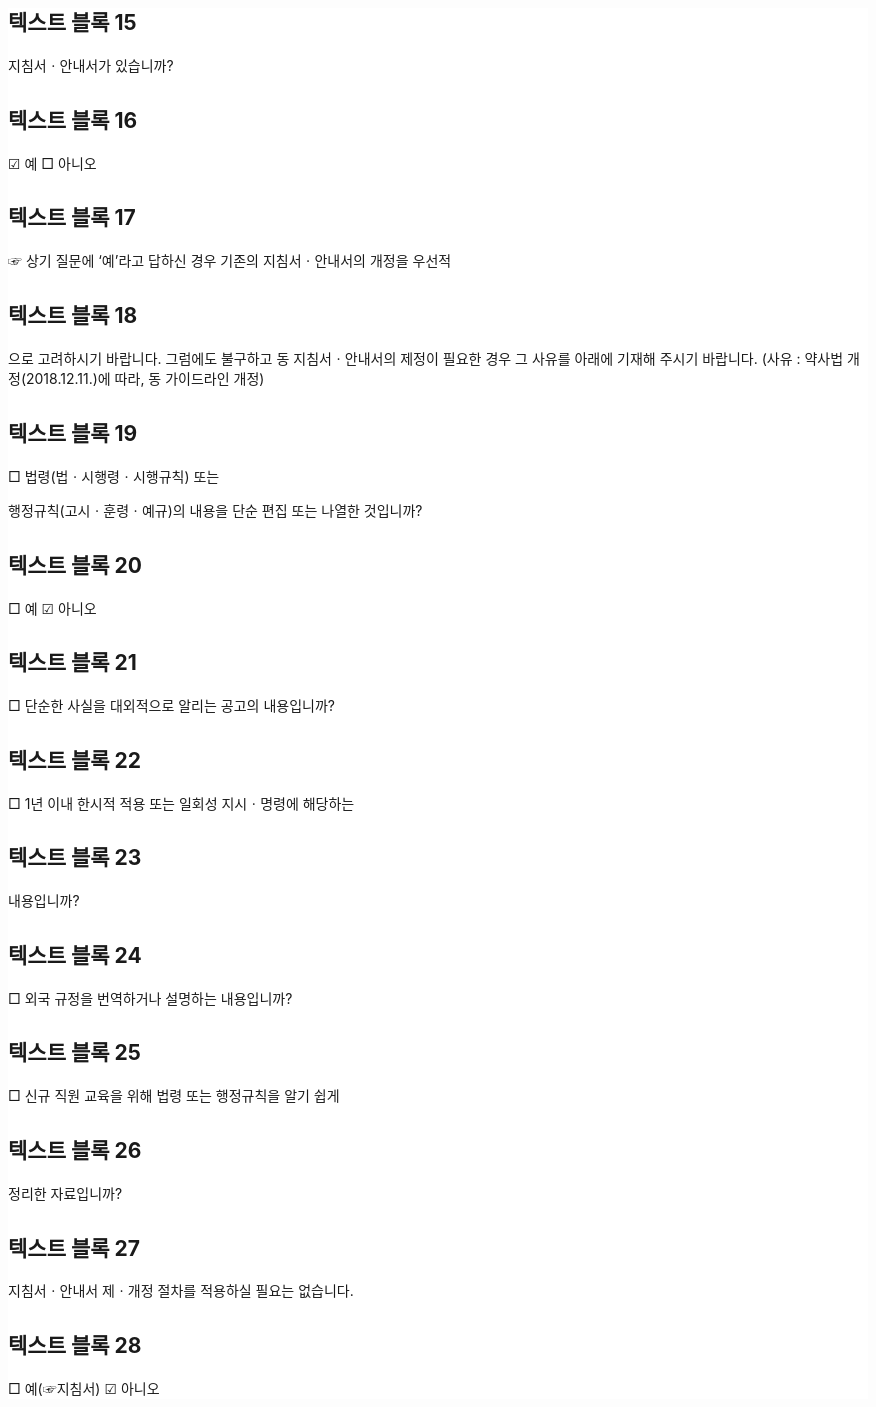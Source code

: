 ## 텍스트 블록 15
지침서ㆍ안내서가 있습니까?

## 텍스트 블록 16
☑ 예 □ 아니오

## 텍스트 블록 17
☞ 상기 질문에 ‘예’라고 답하신 경우 기존의 지침서ㆍ안내서의 개정을 우선적

## 텍스트 블록 18
으로 고려하시기 바랍니다. 그럼에도 불구하고 동 지침서ㆍ안내서의 제정이 필요한 경우 그 사유를 아래에 기재해 주시기 바랍니다. (사유 : 약사법 개정(2018.12.11.)에 따라, 동 가이드라인 개정)

## 텍스트 블록 19
□ 법령(법ㆍ시행령ㆍ시행규칙) 또는

행정규칙(고시ㆍ훈령ㆍ예규)의 내용을 단순 편집 또는 나열한 것입니까?

## 텍스트 블록 20
□ 예 ☑ 아니오

## 텍스트 블록 21
□ 단순한 사실을 대외적으로 알리는 공고의 내용입니까?

## 텍스트 블록 22
□ 1년 이내 한시적 적용 또는 일회성 지시ㆍ명령에 해당하는

## 텍스트 블록 23
내용입니까?

## 텍스트 블록 24
□ 외국 규정을 번역하거나 설명하는 내용입니까?

## 텍스트 블록 25
□ 신규 직원 교육을 위해 법령 또는 행정규칙을 알기 쉽게

## 텍스트 블록 26
정리한 자료입니까?

## 텍스트 블록 27
지침서ㆍ안내서 제ㆍ개정 절차를 적용하실 필요는 없습니다.

## 텍스트 블록 28
□ 예(☞지침서) ☑ 아니오
